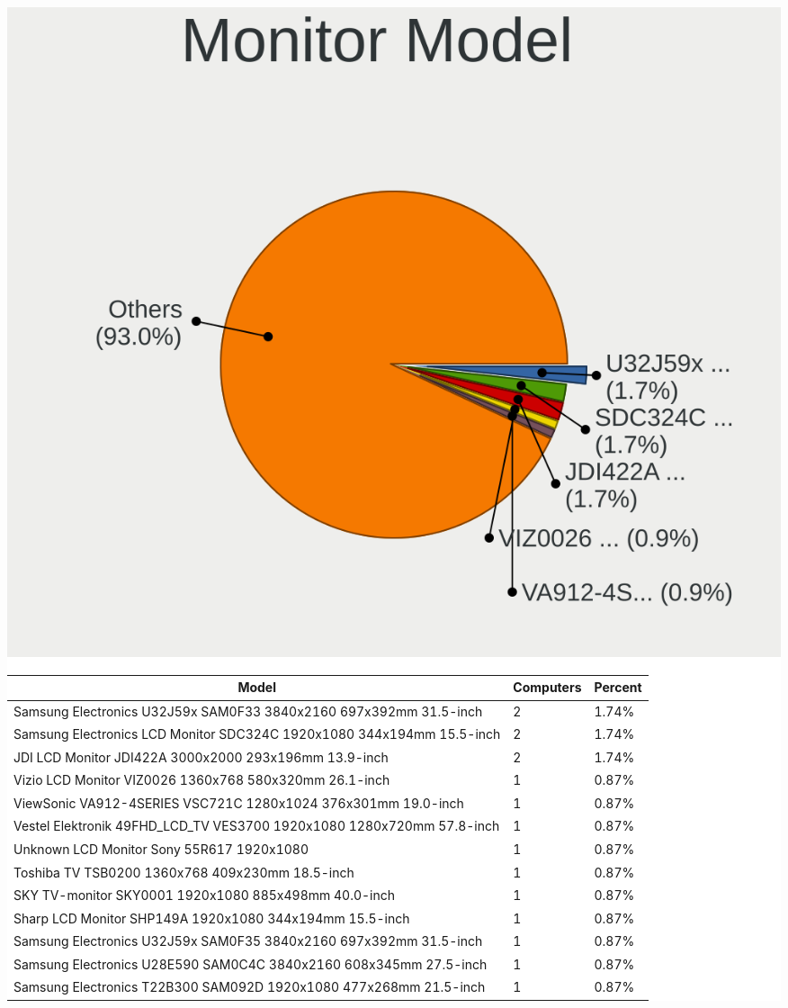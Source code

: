 ![Monitor Model](./images/pie_chart/mon_model.svg)


| Model                                                                 | Computers | Percent |
|-----------------------------------------------------------------------|-----------|---------|
| Samsung Electronics U32J59x SAM0F33 3840x2160 697x392mm 31.5-inch     | 2         | 1.74%   |
| Samsung Electronics LCD Monitor SDC324C 1920x1080 344x194mm 15.5-inch | 2         | 1.74%   |
| JDI LCD Monitor JDI422A 3000x2000 293x196mm 13.9-inch                 | 2         | 1.74%   |
| Vizio LCD Monitor VIZ0026 1360x768 580x320mm 26.1-inch                | 1         | 0.87%   |
| ViewSonic VA912-4SERIES VSC721C 1280x1024 376x301mm 19.0-inch         | 1         | 0.87%   |
| Vestel Elektronik 49FHD_LCD_TV VES3700 1920x1080 1280x720mm 57.8-inch | 1         | 0.87%   |
| Unknown LCD Monitor Sony 55R617 1920x1080                             | 1         | 0.87%   |
| Toshiba TV TSB0200 1360x768 409x230mm 18.5-inch                       | 1         | 0.87%   |
| SKY TV-monitor SKY0001 1920x1080 885x498mm 40.0-inch                  | 1         | 0.87%   |
| Sharp LCD Monitor SHP149A 1920x1080 344x194mm 15.5-inch               | 1         | 0.87%   |
| Samsung Electronics U32J59x SAM0F35 3840x2160 697x392mm 31.5-inch     | 1         | 0.87%   |
| Samsung Electronics U28E590 SAM0C4C 3840x2160 608x345mm 27.5-inch     | 1         | 0.87%   |
| Samsung Electronics T22B300 SAM092D 1920x1080 477x268mm 21.5-inch     | 1         | 0.87%   |